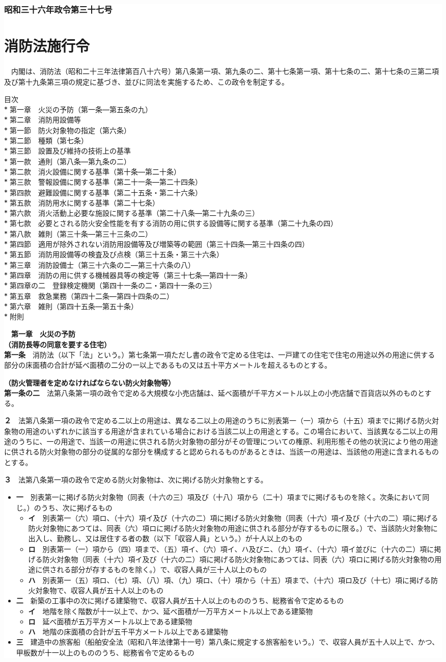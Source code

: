 ### 昭和三十六年政令第三十七号  
# 消防法施行令  
　内閣は、消防法（昭和二十三年法律第百八十六号）第八条第一項、第九条の二、第十七条第一項、第十七条の二、第十七条の三第二項及び第十九条第三項の規定に基づき、並びに同法を実施するため、この政令を制定する。  
  
目次  
	* 第一章　火災の予防（第一条―第五条の九）  
	* 第二章　消防用設備等  
		* 第一節　防火対象物の指定（第六条）  
		* 第二節　種類（第七条）  
		* 第三節　設置及び維持の技術上の基準  
			* 第一款　通則（第八条―第九条の二）  
			* 第二款　消火設備に関する基準（第十条―第二十条）  
			* 第三款　警報設備に関する基準（第二十一条―第二十四条）  
			* 第四款　避難設備に関する基準（第二十五条・第二十六条）  
			* 第五款　消防用水に関する基準（第二十七条）  
			* 第六款　消火活動上必要な施設に関する基準（第二十八条―第二十九条の三）  
			* 第七款　必要とされる防火安全性能を有する消防の用に供する設備等に関する基準（第二十九条の四）  
			* 第八款　雑則（第三十条―第三十三条の二）  
		* 第四節　適用が除外されない消防用設備等及び増築等の範囲（第三十四条―第三十四条の四）  
		* 第五節　消防用設備等の検査及び点検（第三十五条・第三十六条）  
	* 第三章　消防設備士（第三十六条の二―第三十六条の八）  
	* 第四章　消防の用に供する機械器具等の検定等（第三十七条―第四十一条）  
	* 第四章の二　登録検定機関（第四十一条の二・第四十一条の三）  
	* 第五章　救急業務（第四十二条―第四十四条の二）  
	* 第六章　雑則（第四十五条―第五十条）  
	* 附則  
  
&emsp;**第一章　火災の予防**  
**（消防長等の同意を要する住宅）**  
**第一条**　消防法（以下「法」という。）第七条第一項ただし書の政令で定める住宅は、一戸建ての住宅で住宅の用途以外の用途に供する部分の床面積の合計が延べ面積の二分の一以上であるもの又は五十平方メートルを超えるものとする。  
  
**（防火管理者を定めなければならない防火対象物等）**  
**第一条の二**　法第八条第一項の政令で定める大規模な小売店舗は、延べ面積が千平方メートル以上の小売店舗で百貨店以外のものとする。  
  
**２**　法第八条第一項の政令で定める二以上の用途は、異なる二以上の用途のうちに別表第一（一）項から（十五）項までに掲げる防火対象物の用途のいずれかに該当する用途が含まれている場合における当該二以上の用途とする。この場合において、当該異なる二以上の用途のうちに、一の用途で、当該一の用途に供される防火対象物の部分がその管理についての権原、利用形態その他の状況により他の用途に供される防火対象物の部分の従属的な部分を構成すると認められるものがあるときは、当該一の用途は、当該他の用途に含まれるものとする。  
  
**３**　法第八条第一項の政令で定める防火対象物は、次に掲げる防火対象物とする。  
* **一**　別表第一に掲げる防火対象物（同表（十六の三）項及び（十八）項から（二十）項までに掲げるものを除く。次条において同じ。）のうち、次に掲げるもの  
	* **イ**　別表第一（六）項ロ、（十六）項イ及び（十六の二）項に掲げる防火対象物（同表（十六）項イ及び（十六の二）項に掲げる防火対象物にあつては、同表（六）項ロに掲げる防火対象物の用途に供される部分が存するものに限る。）で、当該防火対象物に出入し、勤務し、又は居住する者の数（以下「収容人員」という。）が十人以上のもの  
	* **ロ**　別表第一（一）項から（四）項まで、（五）項イ、（六）項イ、ハ及びニ、（九）項イ、（十六）項イ並びに（十六の二）項に掲げる防火対象物（同表（十六）項イ及び（十六の二）項に掲げる防火対象物にあつては、同表（六）項ロに掲げる防火対象物の用途に供される部分が存するものを除く。）で、収容人員が三十人以上のもの  
	* **ハ**　別表第一（五）項ロ、（七）項、（八）項、（九）項ロ、（十）項から（十五）項まで、（十六）項ロ及び（十七）項に掲げる防火対象物で、収容人員が五十人以上のもの  
* **二**　新築の工事中の次に掲げる建築物で、収容人員が五十人以上のもののうち、総務省令で定めるもの  
	* **イ**　地階を除く階数が十一以上で、かつ、延べ面積が一万平方メートル以上である建築物  
	* **ロ**　延べ面積が五万平方メートル以上である建築物  
	* **ハ**　地階の床面積の合計が五千平方メートル以上である建築物  
* **三**　建造中の旅客船（船舶安全法（昭和八年法律第十一号）第八条に規定する旅客船をいう。）で、収容人員が五十人以上で、かつ、甲板数が十一以上のもののうち、総務省令で定めるもの  
  